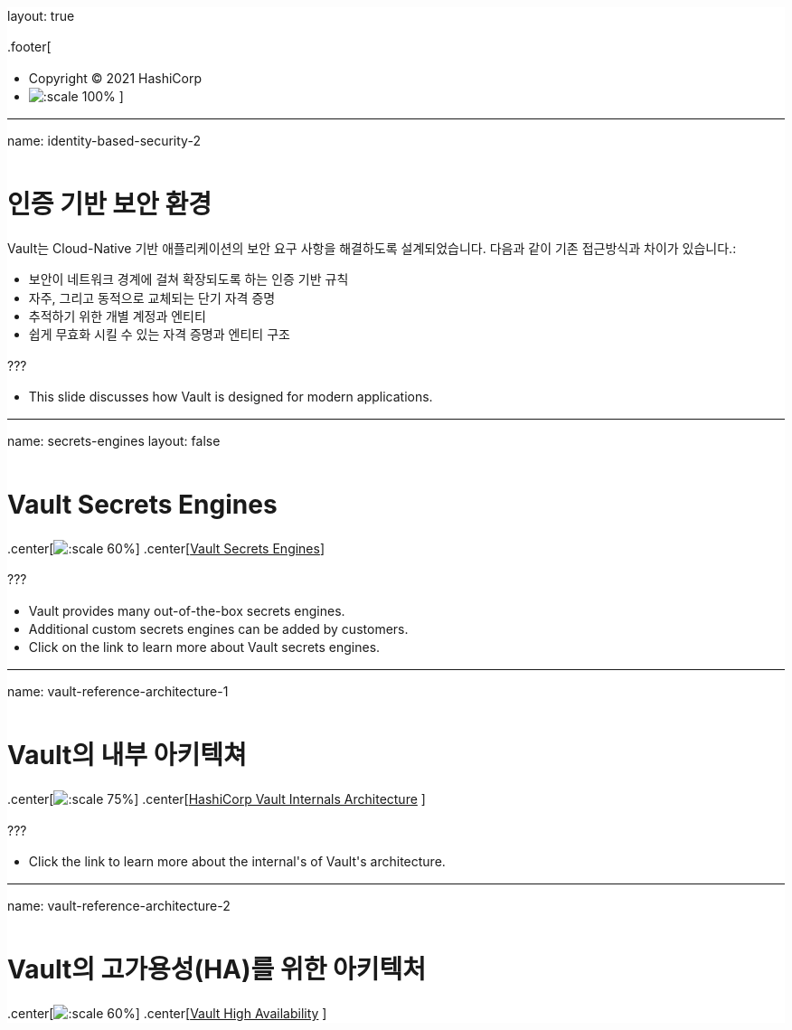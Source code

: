 layout: true

.footer[
- Copyright © 2021 HashiCorp
- ![:scale 100%](https://hashicorp.github.io/field-workshops-assets/assets/logos/HashiCorp_Icon_Black.svg)
]

---
name: identity-based-security-2
# 인증 기반 보안 환경

Vault는 Cloud-Native 기반 애플리케이션의 보안 요구 사항을 해결하도록 설계되었습니다. 다음과 같이 기존 접근방식과 차이가 있습니다.:

* 보안이 네트워크 경계에 걸쳐 확장되도록 하는 인증 기반 규칙
* 자주, 그리고 동적으로 교체되는 단기 자격 증명
* 추적하기 위한 개별 계정과 엔티티
* 쉽게 무효화 시킬 수 있는 자격 증명과 엔티티 구조

???
* This slide discusses how Vault is designed for modern applications.

---
name: secrets-engines
layout: false
# Vault Secrets Engines
.center[![:scale 60%](https://hashicorp.github.io/field-workshops-vault/slides/multi-cloud/vault-community/images/vault-engines.png)]
.center[[Vault Secrets Engines](https://www.vaultproject.io/docs/secrets/)]

???
* Vault provides many out-of-the-box secrets engines.
* Additional custom secrets engines can be added by customers.
* Click on the link to learn more about Vault secrets engines.

---
name: vault-reference-architecture-1
# Vault의 내부 아키텍쳐
.center[![:scale 75%](https://hashicorp.github.io/field-workshops-vault/slides/multi-cloud/vault-community/images/vault_arch.png)]
.center[[HashiCorp Vault Internals Architecture](https://www.vaultproject.io/docs/internals/architecture/)
]

???
* Click the link to learn more about the internal's of Vault's architecture.

---
name: vault-reference-architecture-2
# Vault의 고가용성(HA)를 위한 아키텍처
.center[![:scale 60%](https://hashicorp.github.io/field-workshops-vault/slides/multi-cloud/vault-community/images/vault-ref-arch-lb.png)]
.center[[Vault High Availability](https://www.vaultproject.io/docs/concepts/ha/)
]
